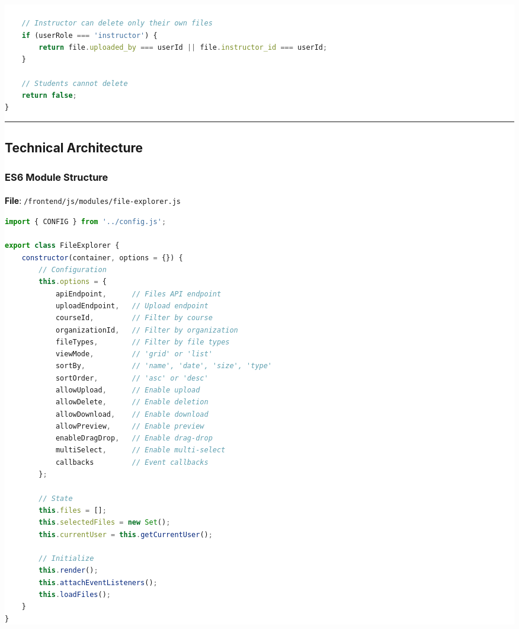 ```javascript

    // Instructor can delete only their own files
    if (userRole === 'instructor') {
        return file.uploaded_by === userId || file.instructor_id === userId;
    }

    // Students cannot delete
    return false;
}
```

---

## Technical Architecture

### ES6 Module Structure

**File**: `/frontend/js/modules/file-explorer.js`

```javascript
import { CONFIG } from '../config.js';

export class FileExplorer {
    constructor(container, options = {}) {
        // Configuration
        this.options = {
            apiEndpoint,      // Files API endpoint
            uploadEndpoint,   // Upload endpoint
            courseId,         // Filter by course
            organizationId,   // Filter by organization
            fileTypes,        // Filter by file types
            viewMode,         // 'grid' or 'list'
            sortBy,           // 'name', 'date', 'size', 'type'
            sortOrder,        // 'asc' or 'desc'
            allowUpload,      // Enable upload
            allowDelete,      // Enable deletion
            allowDownload,    // Enable download
            allowPreview,     // Enable preview
            enableDragDrop,   // Enable drag-drop
            multiSelect,      // Enable multi-select
            callbacks         // Event callbacks
        };

        // State
        this.files = [];
        this.selectedFiles = new Set();
        this.currentUser = this.getCurrentUser();

        // Initialize
        this.render();
        this.attachEventListeners();
        this.loadFiles();
    }
}
```
